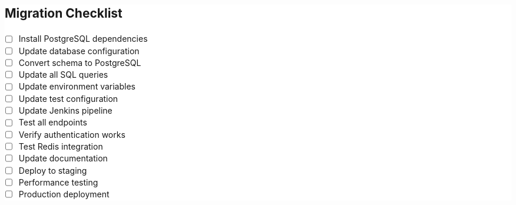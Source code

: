## Migration Checklist

- [ ] Install PostgreSQL dependencies
- [ ] Update database configuration
- [ ] Convert schema to PostgreSQL
- [ ] Update all SQL queries
- [ ] Update environment variables
- [ ] Update test configuration
- [ ] Update Jenkins pipeline
- [ ] Test all endpoints
- [ ] Verify authentication works
- [ ] Test Redis integration
- [ ] Update documentation
- [ ] Deploy to staging
- [ ] Performance testing
- [ ] Production deployment

